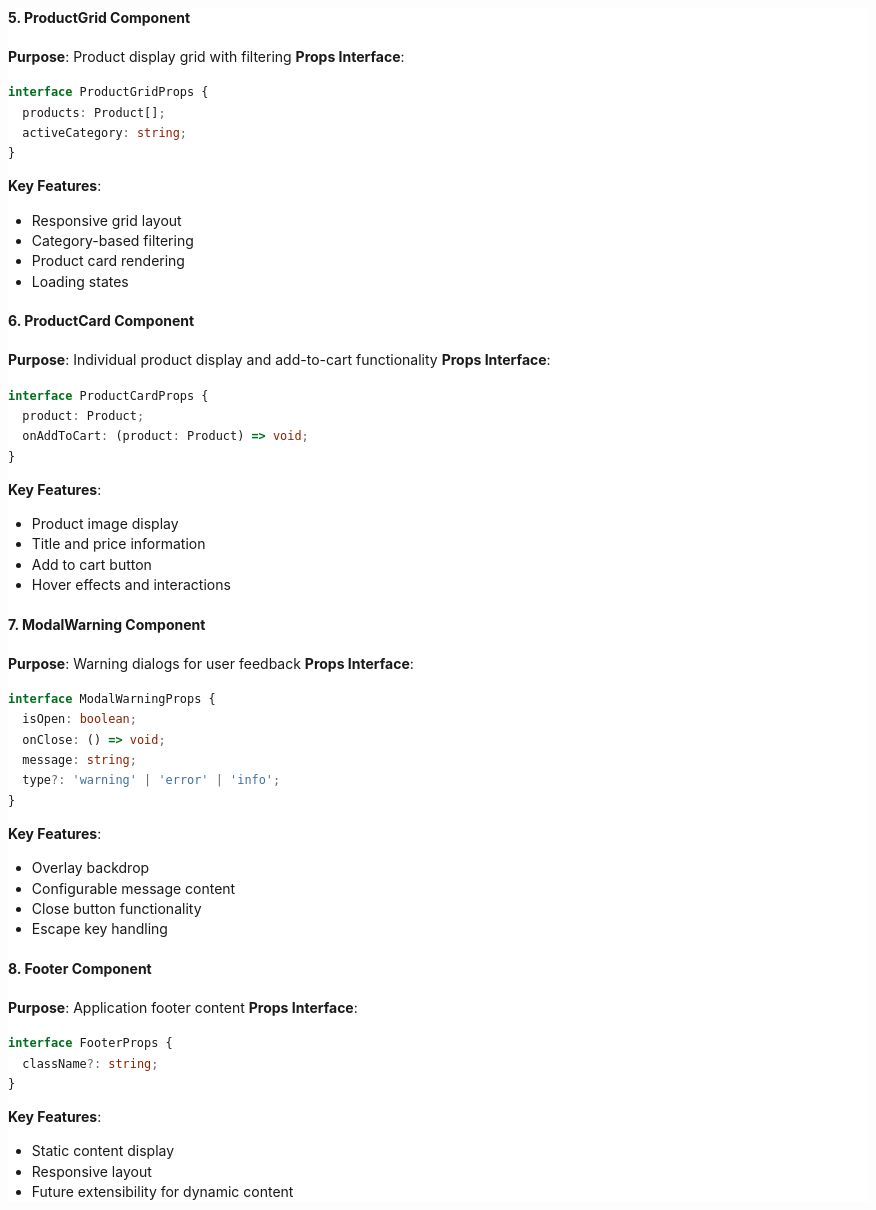#### 5. ProductGrid Component
**Purpose**: Product display grid with filtering
**Props Interface**:
```typescript
interface ProductGridProps {
  products: Product[];
  activeCategory: string;
}
```
**Key Features**:
- Responsive grid layout
- Category-based filtering
- Product card rendering
- Loading states

#### 6. ProductCard Component
**Purpose**: Individual product display and add-to-cart functionality
**Props Interface**:
```typescript
interface ProductCardProps {
  product: Product;
  onAddToCart: (product: Product) => void;
}
```
**Key Features**:
- Product image display
- Title and price information
- Add to cart button
- Hover effects and interactions

#### 7. ModalWarning Component
**Purpose**: Warning dialogs for user feedback
**Props Interface**:
```typescript
interface ModalWarningProps {
  isOpen: boolean;
  onClose: () => void;
  message: string;
  type?: 'warning' | 'error' | 'info';
}
```
**Key Features**:
- Overlay backdrop
- Configurable message content
- Close button functionality
- Escape key handling

#### 8. Footer Component
**Purpose**: Application footer content
**Props Interface**:
```typescript
interface FooterProps {
  className?: string;
}
```
**Key Features**:
- Static content display
- Responsive layout
- Future extensibility for dynamic content
